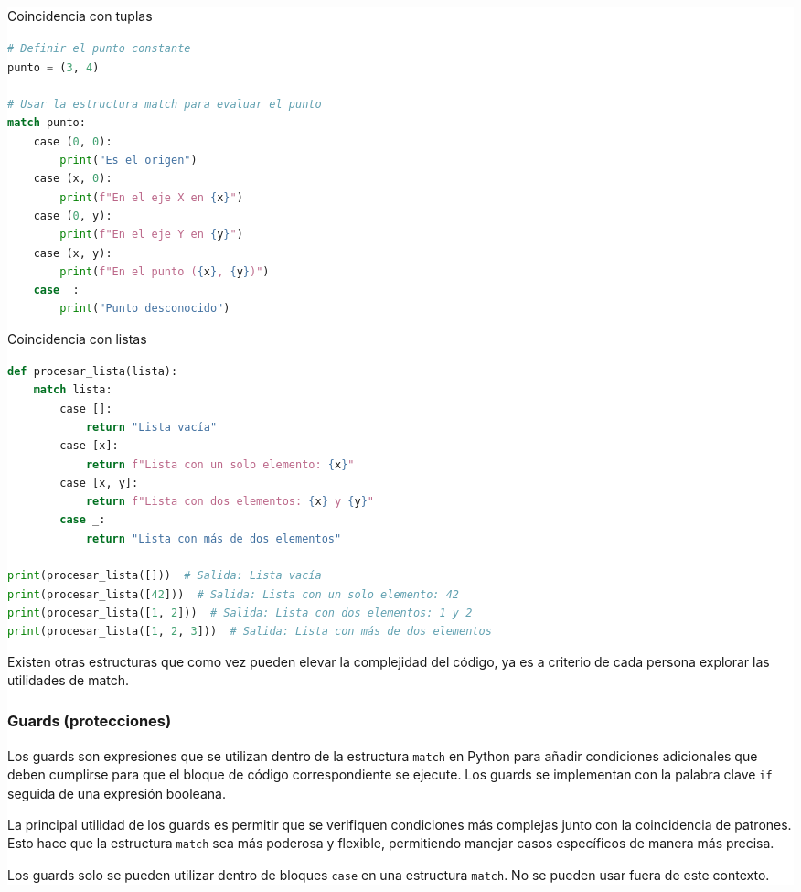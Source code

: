 Coincidencia con tuplas

```python
# Definir el punto constante
punto = (3, 4)

# Usar la estructura match para evaluar el punto
match punto:
    case (0, 0):
        print("Es el origen")
    case (x, 0):
        print(f"En el eje X en {x}")
    case (0, y):
        print(f"En el eje Y en {y}")
    case (x, y):
        print(f"En el punto ({x}, {y})")
    case _:
        print("Punto desconocido")
```

Coincidencia con listas

```python
def procesar_lista(lista):
    match lista:
        case []:
            return "Lista vacía"
        case [x]:
            return f"Lista con un solo elemento: {x}"
        case [x, y]:
            return f"Lista con dos elementos: {x} y {y}"
        case _:
            return "Lista con más de dos elementos"

print(procesar_lista([]))  # Salida: Lista vacía
print(procesar_lista([42]))  # Salida: Lista con un solo elemento: 42
print(procesar_lista([1, 2]))  # Salida: Lista con dos elementos: 1 y 2
print(procesar_lista([1, 2, 3]))  # Salida: Lista con más de dos elementos
```

Existen otras estructuras que como vez pueden elevar la complejidad del código, ya es a criterio de cada persona explorar las utilidades de match.

### Guards (protecciones)

Los guards son expresiones que se utilizan dentro de la estructura `match` en Python para añadir condiciones adicionales que deben cumplirse para que el bloque de código correspondiente se ejecute. Los guards se implementan con la palabra clave `if` seguida de una expresión booleana.

La principal utilidad de los guards es permitir que se verifiquen condiciones más complejas junto con la coincidencia de patrones. Esto hace que la estructura `match` sea más poderosa y flexible, permitiendo manejar casos específicos de manera más precisa.

Los guards solo se pueden utilizar dentro de bloques `case` en una estructura `match`. No se pueden usar fuera de este contexto.
